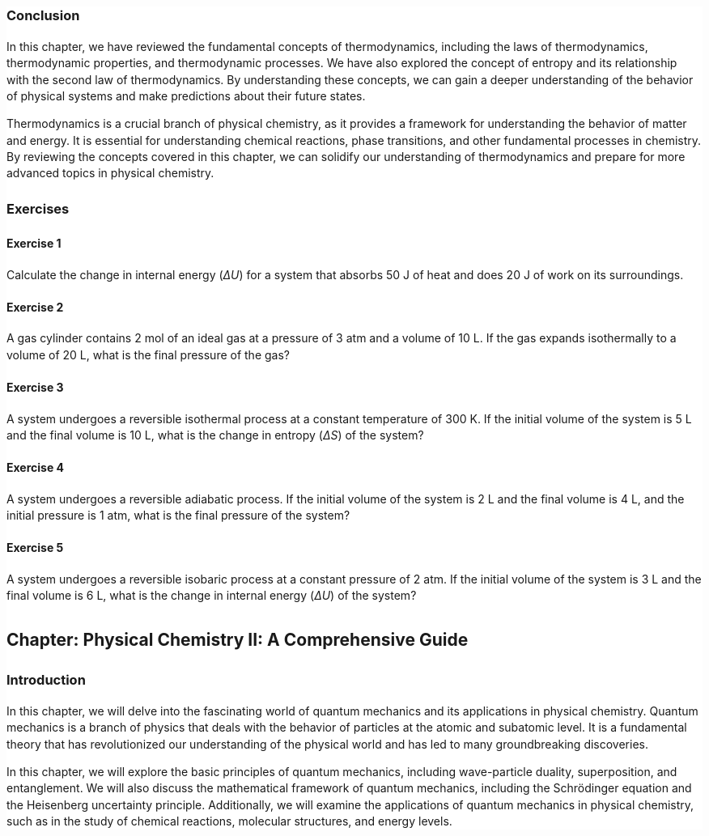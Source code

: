 
### Conclusion
In this chapter, we have reviewed the fundamental concepts of thermodynamics, including the laws of thermodynamics, thermodynamic properties, and thermodynamic processes. We have also explored the concept of entropy and its relationship with the second law of thermodynamics. By understanding these concepts, we can gain a deeper understanding of the behavior of physical systems and make predictions about their future states.

Thermodynamics is a crucial branch of physical chemistry, as it provides a framework for understanding the behavior of matter and energy. It is essential for understanding chemical reactions, phase transitions, and other fundamental processes in chemistry. By reviewing the concepts covered in this chapter, we can solidify our understanding of thermodynamics and prepare for more advanced topics in physical chemistry.

### Exercises
#### Exercise 1
Calculate the change in internal energy ($\Delta U$) for a system that absorbs 50 J of heat and does 20 J of work on its surroundings.

#### Exercise 2
A gas cylinder contains 2 mol of an ideal gas at a pressure of 3 atm and a volume of 10 L. If the gas expands isothermally to a volume of 20 L, what is the final pressure of the gas?

#### Exercise 3
A system undergoes a reversible isothermal process at a constant temperature of 300 K. If the initial volume of the system is 5 L and the final volume is 10 L, what is the change in entropy ($\Delta S$) of the system?

#### Exercise 4
A system undergoes a reversible adiabatic process. If the initial volume of the system is 2 L and the final volume is 4 L, and the initial pressure is 1 atm, what is the final pressure of the system?

#### Exercise 5
A system undergoes a reversible isobaric process at a constant pressure of 2 atm. If the initial volume of the system is 3 L and the final volume is 6 L, what is the change in internal energy ($\Delta U$) of the system?


## Chapter: Physical Chemistry II: A Comprehensive Guide

### Introduction

In this chapter, we will delve into the fascinating world of quantum mechanics and its applications in physical chemistry. Quantum mechanics is a branch of physics that deals with the behavior of particles at the atomic and subatomic level. It is a fundamental theory that has revolutionized our understanding of the physical world and has led to many groundbreaking discoveries.

In this chapter, we will explore the basic principles of quantum mechanics, including wave-particle duality, superposition, and entanglement. We will also discuss the mathematical framework of quantum mechanics, including the Schrödinger equation and the Heisenberg uncertainty principle. Additionally, we will examine the applications of quantum mechanics in physical chemistry, such as in the study of chemical reactions, molecular structures, and energy levels.
